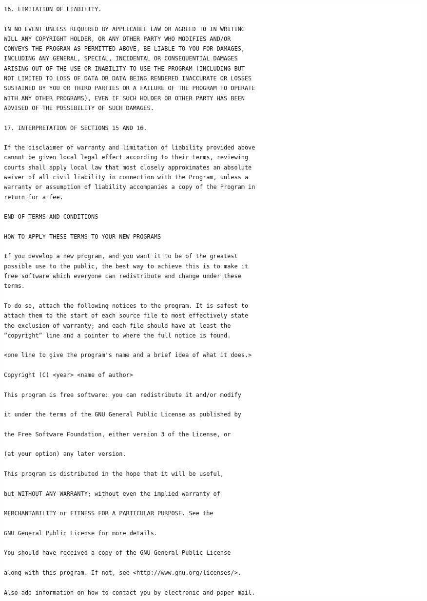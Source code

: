     16. LIMITATION OF LIABILITY.
    
    IN NO EVENT UNLESS REQUIRED BY APPLICABLE LAW OR AGREED TO IN WRITING
    WILL ANY COPYRIGHT HOLDER, OR ANY OTHER PARTY WHO MODIFIES AND/OR
    CONVEYS THE PROGRAM AS PERMITTED ABOVE, BE LIABLE TO YOU FOR DAMAGES,
    INCLUDING ANY GENERAL, SPECIAL, INCIDENTAL OR CONSEQUENTIAL DAMAGES
    ARISING OUT OF THE USE OR INABILITY TO USE THE PROGRAM (INCLUDING BUT
    NOT LIMITED TO LOSS OF DATA OR DATA BEING RENDERED INACCURATE OR LOSSES
    SUSTAINED BY YOU OR THIRD PARTIES OR A FAILURE OF THE PROGRAM TO OPERATE
    WITH ANY OTHER PROGRAMS), EVEN IF SUCH HOLDER OR OTHER PARTY HAS BEEN
    ADVISED OF THE POSSIBILITY OF SUCH DAMAGES.
    
    17. INTERPRETATION OF SECTIONS 15 AND 16.
    
    If the disclaimer of warranty and limitation of liability provided above
    cannot be given local legal effect according to their terms, reviewing
    courts shall apply local law that most closely approximates an absolute
    waiver of all civil liability in connection with the Program, unless a
    warranty or assumption of liability accompanies a copy of the Program in
    return for a fee.
    
    END OF TERMS AND CONDITIONS
    
    HOW TO APPLY THESE TERMS TO YOUR NEW PROGRAMS
    
    If you develop a new program, and you want it to be of the greatest
    possible use to the public, the best way to achieve this is to make it
    free software which everyone can redistribute and change under these
    terms.
    
    To do so, attach the following notices to the program. It is safest to
    attach them to the start of each source file to most effectively state
    the exclusion of warranty; and each file should have at least the
    “copyright” line and a pointer to where the full notice is found.
    
    <one line to give the program's name and a brief idea of what it does.>
    
    Copyright (C) <year> <name of author>
    
    This program is free software: you can redistribute it and/or modify
    
    it under the terms of the GNU General Public License as published by
    
    the Free Software Foundation, either version 3 of the License, or
    
    (at your option) any later version.
    
    This program is distributed in the hope that it will be useful,
    
    but WITHOUT ANY WARRANTY; without even the implied warranty of
    
    MERCHANTABILITY or FITNESS FOR A PARTICULAR PURPOSE. See the
    
    GNU General Public License for more details.
    
    You should have received a copy of the GNU General Public License
    
    along with this program. If not, see <http://www.gnu.org/licenses/>.
    
    Also add information on how to contact you by electronic and paper mail.
    